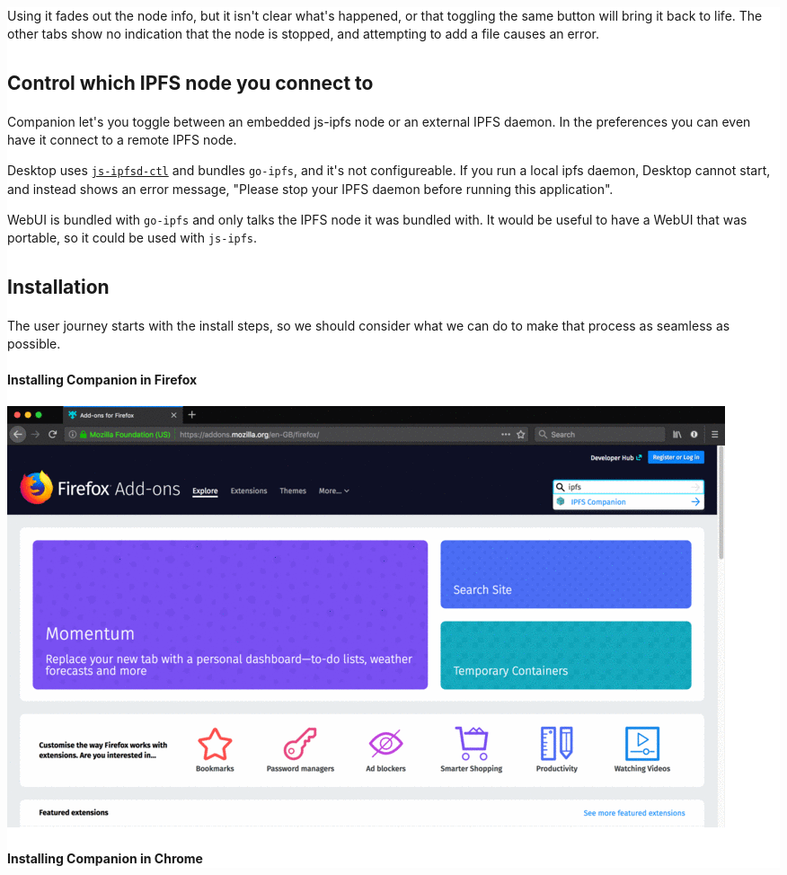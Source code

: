 Using it fades out the node info, but it isn't clear what's happened, or that toggling the same button will bring it back to life. The other tabs show no indication that the node is stopped, and attempting to add a file causes an error.


## Control which IPFS node you connect to

Companion let's you toggle between an embedded js-ipfs node or an external IPFS daemon. In the preferences you can even have it connect to a remote IPFS node.

Desktop uses [`js-ipfsd-ctl`](https://github.com/ipfs/js-ipfsd-ctl) and bundles `go-ipfs`, and it's not configureable. If you run a local ipfs daemon, Desktop cannot start, and instead shows an error message, "Please stop your IPFS daemon before running this application".

WebUI is bundled with `go-ipfs` and only talks the IPFS node it was bundled with. It would be useful to have a WebUI that was portable, so it could be used with `js-ipfs`.

## Installation

The user journey starts with the install steps, so we should consider what we can do to make that process as seamless as possible.

#### Installing Companion in Firefox

![Installing Companion in Firefox](img/000-install-companion-firefox.gif)

#### Installing Companion in Chrome
